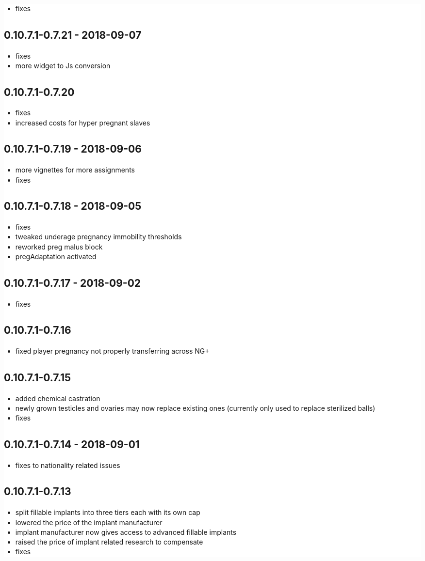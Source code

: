 * fixes

## 0.10.7.1-0.7.21 - 2018-09-07

* fixes
* more widget to Js conversion

## 0.10.7.1-0.7.20

* fixes
* increased costs for hyper pregnant slaves

## 0.10.7.1-0.7.19 - 2018-09-06

* more vignettes for more assignments
* fixes

## 0.10.7.1-0.7.18 - 2018-09-05

* fixes
* tweaked underage pregnancy immobility thresholds
* reworked preg malus block
* pregAdaptation activated

## 0.10.7.1-0.7.17 - 2018-09-02

* fixes

## 0.10.7.1-0.7.16

* fixed player pregnancy not properly transferring across NG+

## 0.10.7.1-0.7.15

* added chemical castration
* newly grown testicles and ovaries may now replace existing ones (currently only used to replace sterilized balls)
* fixes

## 0.10.7.1-0.7.14 - 2018-09-01

* fixes to nationality related issues

## 0.10.7.1-0.7.13

* split fillable implants into three tiers each with its own cap
* lowered the price of the implant manufacturer
* implant manufacturer now gives access to advanced fillable implants
* raised the price of implant related research to compensate
* fixes
